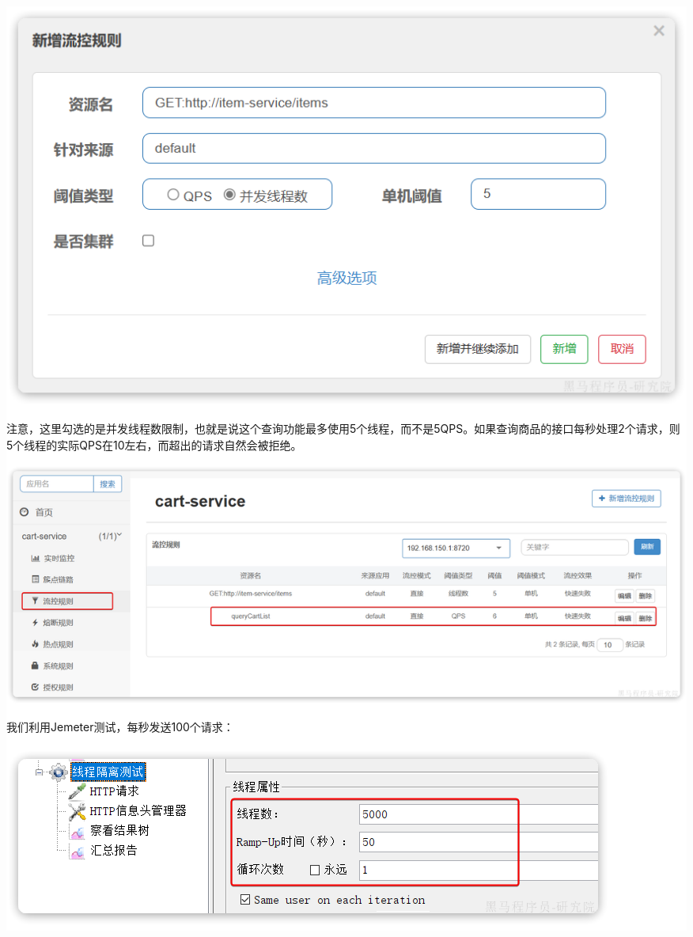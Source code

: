 ![img](./assets/1686829605806-ab33dd46-9951-4731-91bd-3b59f18a3a65.png)

注意，这里勾选的是并发线程数限制，也就是说这个查询功能最多使用5个线程，而不是5QPS。如果查询商品的接口每秒处理2个请求，则5个线程的实际QPS在10左右，而超出的请求自然会被拒绝。

![img](./assets/1686829786386-6343efa4-3d69-4636-b8ce-6f997fab05c7.png)

我们利用Jemeter测试，每秒发送100个请求：

![img](./assets/1689844724618-8da0dcdc-6f69-40e9-bbd0-f1af52fb7e45.png)
